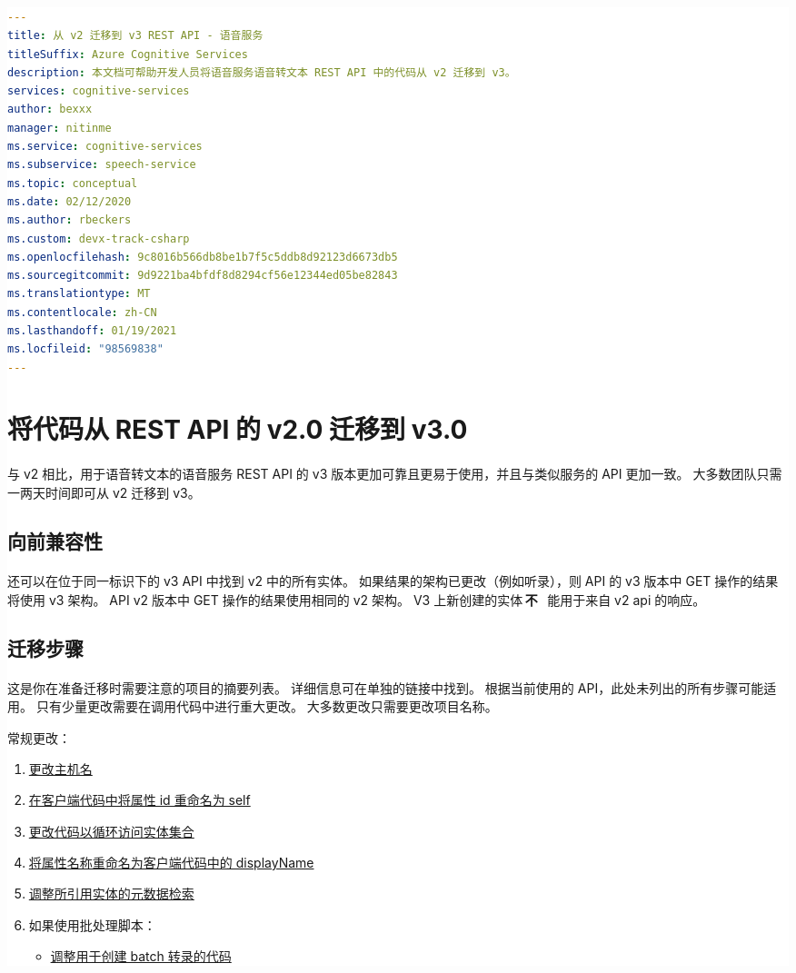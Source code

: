 ```yaml
---
title: 从 v2 迁移到 v3 REST API - 语音服务
titleSuffix: Azure Cognitive Services
description: 本文档可帮助开发人员将语音服务语音转文本 REST API 中的代码从 v2 迁移到 v3。
services: cognitive-services
author: bexxx
manager: nitinme
ms.service: cognitive-services
ms.subservice: speech-service
ms.topic: conceptual
ms.date: 02/12/2020
ms.author: rbeckers
ms.custom: devx-track-csharp
ms.openlocfilehash: 9c8016b566db8be1b7f5c5ddb8d92123d6673db5
ms.sourcegitcommit: 9d9221ba4bfdf8d8294cf56e12344ed05be82843
ms.translationtype: MT
ms.contentlocale: zh-CN
ms.lasthandoff: 01/19/2021
ms.locfileid: "98569838"
---
```

# <a name="migrate-code-from-v20-to-v30-of-the-rest-api"></a>将代码从 REST API 的 v2.0 迁移到 v3.0

与 v2 相比，用于语音转文本的语音服务 REST API 的 v3 版本更加可靠且更易于使用，并且与类似服务的 API 更加一致。 大多数团队只需一两天时间即可从 v2 迁移到 v3。

## <a name="forward-compatibility"></a>向前兼容性

还可以在位于同一标识下的 v3 API 中找到 v2 中的所有实体。 如果结果的架构已更改（例如听录），则 API 的 v3 版本中 GET 操作的结果将使用 v3 架构。 API v2 版本中 GET 操作的结果使用相同的 v2 架构。 V3 上新创建的实体 **不**   能用于来自 v2 api 的响应。 

## <a name="migration-steps"></a>迁移步骤

这是你在准备迁移时需要注意的项目的摘要列表。 详细信息可在单独的链接中找到。 根据当前使用的 API，此处未列出的所有步骤可能适用。 只有少量更改需要在调用代码中进行重大更改。 大多数更改只需要更改项目名称。 

常规更改： 

1. [更改主机名](#host-name-changes)

1. [在客户端代码中将属性 id 重命名为 self](#identity-of-an-entity) 

1. [更改代码以循环访问实体集合](#working-with-collections-of-entities)

1. [将属性名称重命名为客户端代码中的 displayName](#name-of-an-entity)

1. [调整所引用实体的元数据检索](#accessing-referenced-entities)

1. 如果使用批处理脚本： 

    * [调整用于创建 batch 转录的代码](#creating-transcriptions) 
